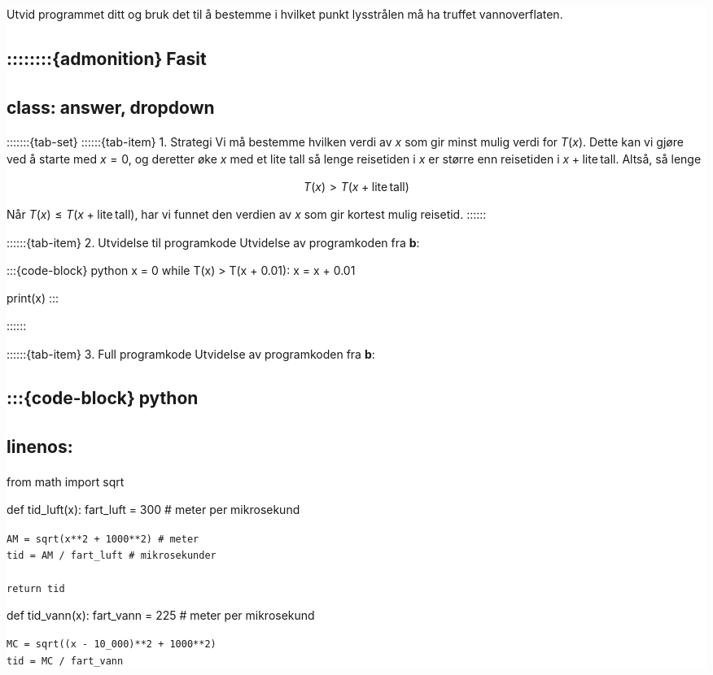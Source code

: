 Utvid programmet ditt og bruk det til å bestemme i hvilket punkt lysstrålen må ha truffet vannoverflaten.

::::::::{admonition} Fasit
---
class: answer, dropdown
---
:::::::{tab-set}
::::::{tab-item} 1. Strategi
Vi må bestemme hvilken verdi av $x$ som gir minst mulig verdi for $T(x)$. Dette kan vi gjøre ved å starte med $x = 0$, og deretter øke $x$ med et lite tall så lenge reisetiden i $x$ er større enn reisetiden i $x + \mathrm{lite \, tall}$. Altså, så lenge

$$
T(x) > T(x + \mathrm{lite \, tall})
$$ 

Når $T(x) \leq T(x + \mathrm{lite \, tall})$, har vi funnet den verdien av $x$ som gir kortest mulig reisetid.
::::::

::::::{tab-item} 2. Utvidelse til programkode
Utvidelse av programkoden fra **b**:

:::{code-block} python
x = 0
while T(x) > T(x + 0.01):
    x = x + 0.01
    
print(x)
:::

::::::

::::::{tab-item} 3. Full programkode
Utvidelse av programkoden fra **b**:

:::{code-block} python
---
linenos:
---
from math import sqrt

def tid_luft(x):
    fart_luft = 300 # meter per mikrosekund

    AM = sqrt(x**2 + 1000**2) # meter
    tid = AM / fart_luft # mikrosekunder

    return tid
    
def tid_vann(x):
    fart_vann = 225 # meter per mikrosekund
    
    MC = sqrt((x - 10_000)**2 + 1000**2)
    tid = MC / fart_vann
    